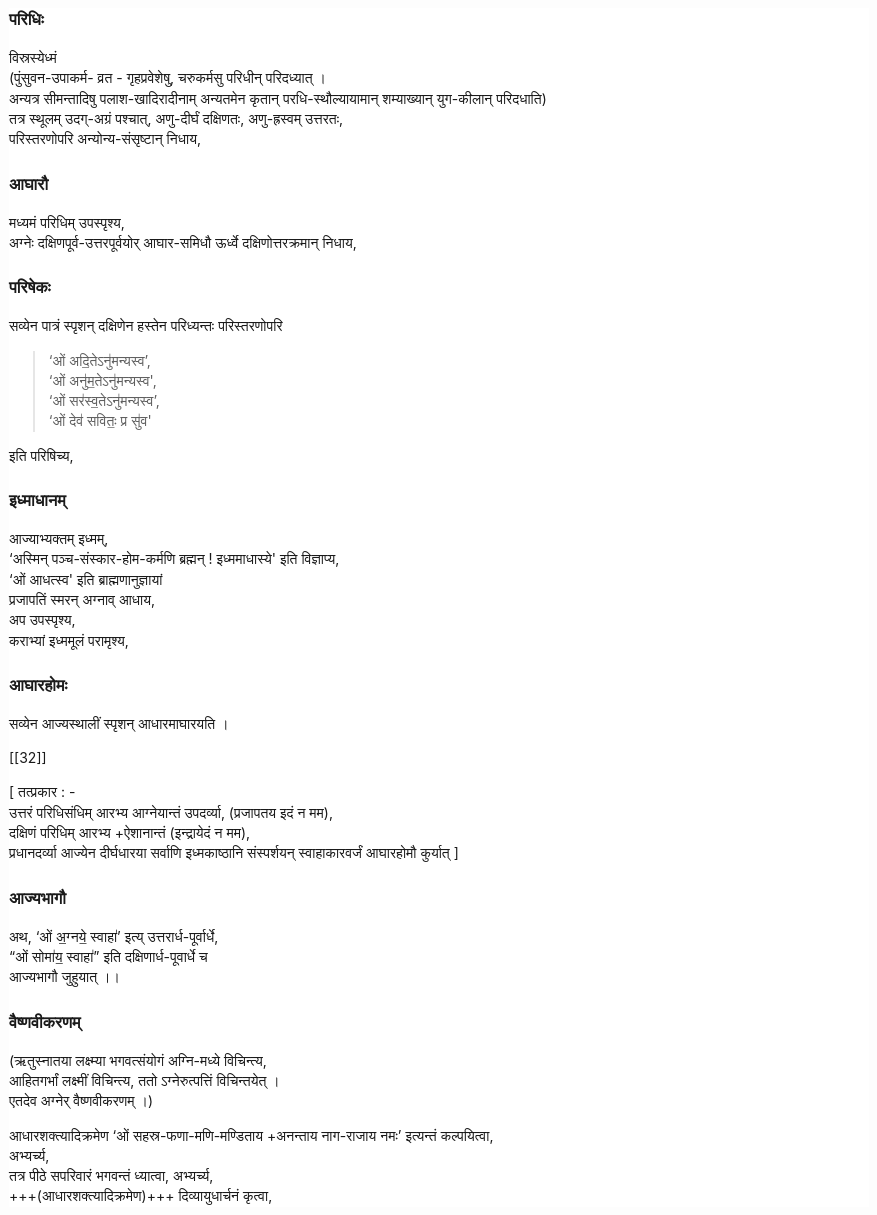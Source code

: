 ### परिधिः
विस्रस्येध्मं  
(पुंसुवन-उपाकर्म- व्रत - गृहप्रवेशेषु, चरुकर्मसु परिधीन् परिदध्यात् ।  
अन्यत्र सीमन्तादिषु पलाश-खादिरादीनाम् अन्यतमेन कृतान् परधि-स्थौल्यायामान् शम्याख्यान् युग-कीलान् परिदधाति)  
तत्र स्थूलम् उदग्-अग्रं पश्चात्, अणु-दीर्घं दक्षिणतः, अणु-ह्रस्वम् उत्तरतः,  
परिस्तरणोपरि अन्योन्य-संसृष्टान् निधाय,  

### आघारौ
मध्यमं परिधिम् उपस्पृश्य,  
अग्नेः दक्षिणपूर्व-उत्तरपूर्वयोर् आघार-समिधौ ऊर्ध्वे दक्षिणोत्तरक्रमान् निधाय,  

### परिषेकः
सव्येन पात्रं स्पृशन् दक्षिणेन हस्तेन परिध्यन्तः परिस्तरणोपरि

> ‘ओं अदि॒तेऽनु॑मन्यस्व’,  
> ‘ओं अनु॑म॒तेऽनु॑मन्यस्व',  
> ‘ओं सर॑स्व॒तेऽनु॑मन्यस्व’,  
> ‘ओं देव॑ सवितः॒ प्र सु॑व' 

इति परिषिच्य, 

### इध्माधानम्
आज्याभ्यक्तम् इध्मम्,  
‘अस्मिन् पञ्च-संस्कार-होम-कर्मणि ब्रह्मन् ! इध्ममाधास्ये' इति विज्ञाप्य,  
‘ओं आधत्स्व' इति ब्राह्मणानुज्ञायां  
प्रजापतिं स्मरन् अग्नाव् आधाय,  
अप उपस्पृश्य,  
कराभ्यां इध्ममूलं परामृश्य,  


### आघारहोमः
सव्येन आज्यस्थालीं स्पृशन् आधारमाघारयति ।

[[32]]

[ तत्प्रकार : -  
उत्तरं परिधिसंधिम् आरभ्य आग्नेयान्तं उपदर्व्या, (प्रजापतय इदं न मम),  
दक्षिणं परिधिम् आरभ्य +ऐशानान्तं (इन्द्रायेदं न मम),  
प्रधानदर्व्या आज्येन दीर्घधारया सर्वाणि इध्मकाष्ठानि संस्पर्शयन् स्वाहाकारवर्जं आघारहोमौ कुर्यात् ] 

### आज्यभागौ
अथ, ‘ओं अ॒ग्नये॒ स्वाहा॑’ इत्य् उत्तरार्ध-पूर्वार्धे,  
“ओं सोमा॑य॒ स्वाहा॑” इति दक्षिणार्ध-पूवार्धे च  
आज्यभागौ जुहुयात् ।।

### वैष्णवीकरणम्
(ऋतुस्नातया लक्ष्म्या भगवत्संयोगं अग्नि-मध्ये विचिन्त्य,  
आहितगर्भां लक्ष्मीं विचिन्त्य, ततो ऽग्नेरुत्पत्तिं विचिन्तयेत् ।  
एतदेव अग्नेर् वैष्णवीकरणम् ।) 

आधारशक्त्यादिक्रमेण ‘ओं सहस्र-फणा-मणि-मण्डिताय +अनन्ताय नाग-राजाय नमः’ इत्यन्तं कल्पयित्वा,  
अभ्यर्च्य,  
तत्र पीठे सपरिवारं भगवन्तं ध्यात्वा, अभ्यर्च्य,  
+++(आधारशक्त्यादिक्रमेण)+++ दिव्यायुधार्चनं कृत्वा,  
